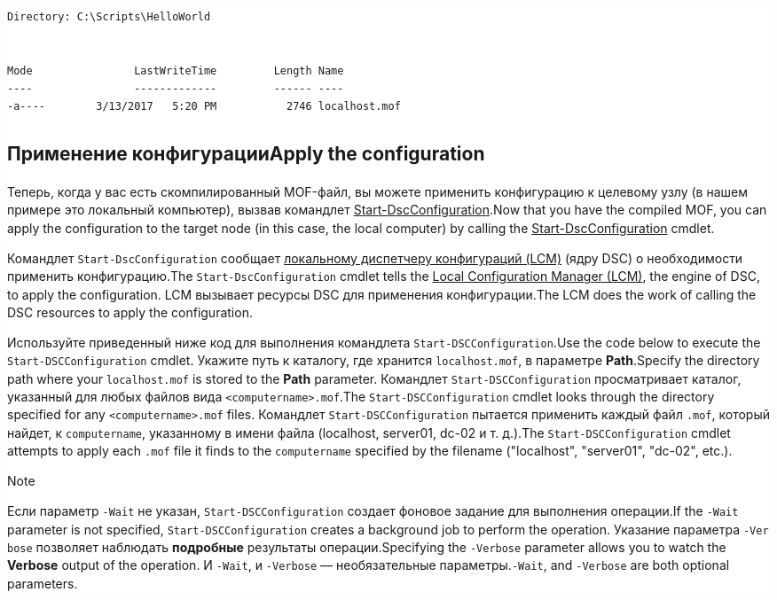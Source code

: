 ```Output
Directory: C:\Scripts\HelloWorld


Mode                LastWriteTime         Length Name
----                -------------         ------ ----
-a----        3/13/2017   5:20 PM           2746 localhost.mof
```

## <a name="apply-the-configuration"></a><span data-ttu-id="3bdda-133">Применение конфигурации</span><span class="sxs-lookup"><span data-stu-id="3bdda-133">Apply the configuration</span></span>

<span data-ttu-id="3bdda-134">Теперь, когда у вас есть скомпилированный MOF-файл, вы можете применить конфигурацию к целевому узлу (в нашем примере это локальный компьютер), вызвав командлет [Start-DscConfiguration](/powershell/module/psdesiredstateconfiguration/start-dscconfiguration).</span><span class="sxs-lookup"><span data-stu-id="3bdda-134">Now that you have the compiled MOF, you can apply the configuration to the target node (in this case, the local computer) by calling the [Start-DscConfiguration](/powershell/module/psdesiredstateconfiguration/start-dscconfiguration) cmdlet.</span></span>

<span data-ttu-id="3bdda-135">Командлет `Start-DscConfiguration` сообщает [локальному диспетчеру конфигураций (LCM)](../managing-nodes/metaConfig.md) (ядру DSC) о необходимости применить конфигурацию.</span><span class="sxs-lookup"><span data-stu-id="3bdda-135">The `Start-DscConfiguration` cmdlet tells the [Local Configuration Manager (LCM)](../managing-nodes/metaConfig.md), the engine of DSC, to apply the configuration.</span></span> <span data-ttu-id="3bdda-136">LCM вызывает ресурсы DSC для применения конфигурации.</span><span class="sxs-lookup"><span data-stu-id="3bdda-136">The LCM does the work of calling the DSC resources to apply the configuration.</span></span>

<span data-ttu-id="3bdda-137">Используйте приведенный ниже код для выполнения командлета `Start-DSCConfiguration`.</span><span class="sxs-lookup"><span data-stu-id="3bdda-137">Use the code below to execute the `Start-DSCConfiguration` cmdlet.</span></span> <span data-ttu-id="3bdda-138">Укажите путь к каталогу, где хранится `localhost.mof`, в параметре **Path**.</span><span class="sxs-lookup"><span data-stu-id="3bdda-138">Specify the directory path where your `localhost.mof` is stored to the **Path** parameter.</span></span> <span data-ttu-id="3bdda-139">Командлет `Start-DSCConfiguration` просматривает каталог, указанный для любых файлов вида `<computername>.mof`.</span><span class="sxs-lookup"><span data-stu-id="3bdda-139">The `Start-DSCConfiguration` cmdlet looks through the directory specified for any `<computername>.mof` files.</span></span> <span data-ttu-id="3bdda-140">Командлет `Start-DSCConfiguration` пытается применить каждый файл `.mof`, который найдет, к `computername`, указанному в имени файла (localhost, server01, dc-02 и т. д.).</span><span class="sxs-lookup"><span data-stu-id="3bdda-140">The `Start-DSCConfiguration` cmdlet attempts to apply each `.mof` file it finds to the `computername` specified by the filename ("localhost", "server01", "dc-02", etc.).</span></span>

> [!NOTE]
> <span data-ttu-id="3bdda-141">Если параметр `-Wait` не указан, `Start-DSCConfiguration` создает фоновое задание для выполнения операции.</span><span class="sxs-lookup"><span data-stu-id="3bdda-141">If the `-Wait` parameter is not specified, `Start-DSCConfiguration` creates a background job to perform the operation.</span></span> <span data-ttu-id="3bdda-142">Указание параметра `-Verbose` позволяет наблюдать **подробные** результаты операции.</span><span class="sxs-lookup"><span data-stu-id="3bdda-142">Specifying the `-Verbose` parameter allows you to watch the **Verbose** output of the operation.</span></span> <span data-ttu-id="3bdda-143">И `-Wait`, и `-Verbose` — необязательные параметры.</span><span class="sxs-lookup"><span data-stu-id="3bdda-143">`-Wait`, and `-Verbose` are both optional parameters.</span></span>
